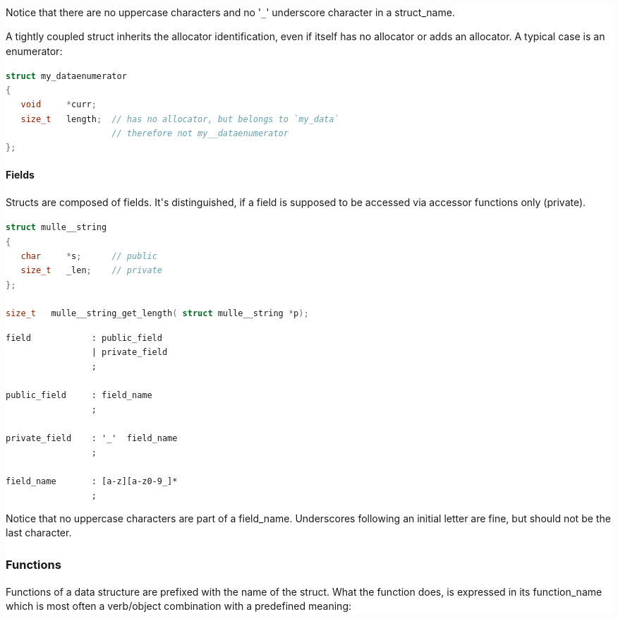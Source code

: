 Notice that there are no uppercase characters and no '`_`' underscore character
in a struct_name.

A tightly coupled struct inherits the allocator identification, even if itself
has no allocator or adds an allocator. A typical case is an enumerator:

``` c
struct my_dataenumerator
{
   void     *curr;
   size_t   length;  // has no allocator, but belongs to `my_data`
                     // therefore not my__dataenumerator
};

```

#### Fields

Structs are composed of fields. It's distinguished, if a field is supposed to
be accessed via accessor functions only (private).

``` c
struct mulle__string
{
   char     *s;      // public
   size_t   _len;    // private
};

size_t   mulle__string_get_length( struct mulle__string *p);
```


```
field            : public_field
                 | private_field
                 ;

public_field     : field_name
                 ;

private_field    : '_'  field_name
                 ;

field_name       : [a-z][a-z0-9_]*
                 ;
```

Notice that no uppercase characters are part of a field_name.
Underscores following an initial letter are fine, but should not be the last
character.


### Functions

Functions of a data structure are prefixed with the name of the struct.
What the function does, is expressed in its function_name which is most often a
verb/object combination with a predefined meaning:
